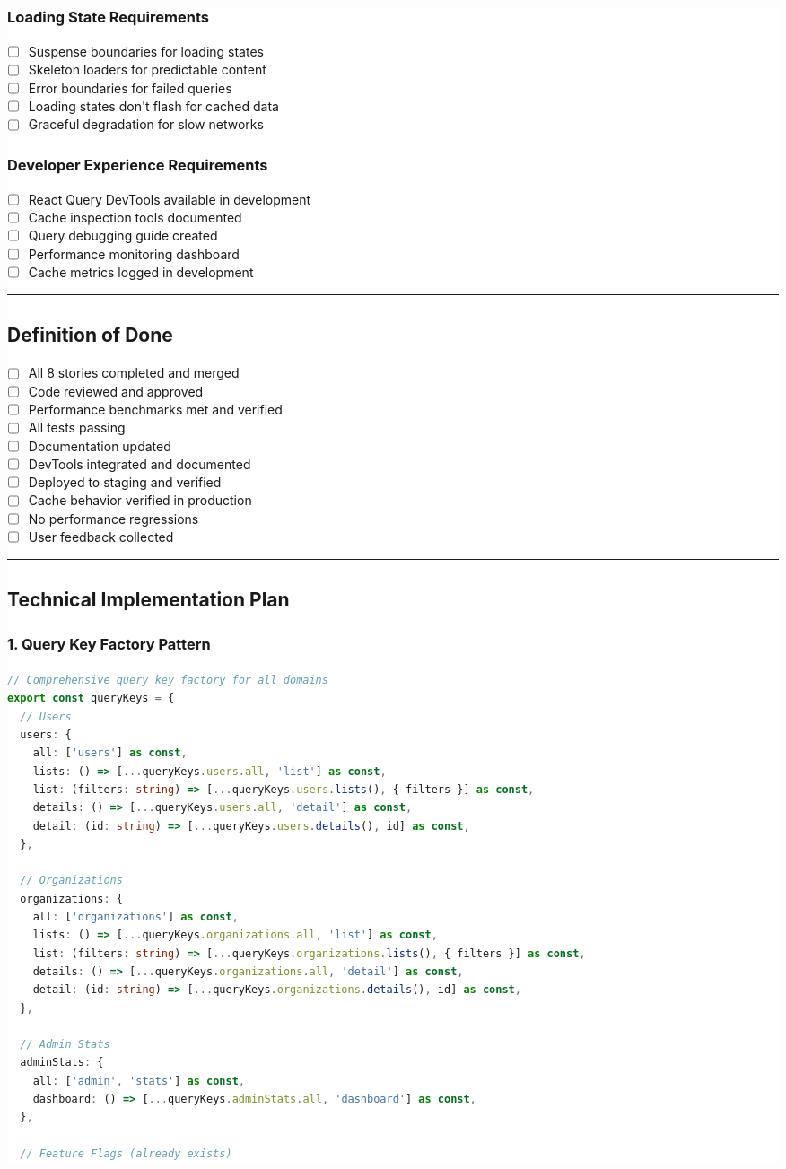 ### Loading State Requirements
- [ ] Suspense boundaries for loading states
- [ ] Skeleton loaders for predictable content
- [ ] Error boundaries for failed queries
- [ ] Loading states don't flash for cached data
- [ ] Graceful degradation for slow networks

### Developer Experience Requirements
- [ ] React Query DevTools available in development
- [ ] Cache inspection tools documented
- [ ] Query debugging guide created
- [ ] Performance monitoring dashboard
- [ ] Cache metrics logged in development

---

## Definition of Done

- [ ] All 8 stories completed and merged
- [ ] Code reviewed and approved
- [ ] Performance benchmarks met and verified
- [ ] All tests passing
- [ ] Documentation updated
- [ ] DevTools integrated and documented
- [ ] Deployed to staging and verified
- [ ] Cache behavior verified in production
- [ ] No performance regressions
- [ ] User feedback collected

---

## Technical Implementation Plan

### 1. Query Key Factory Pattern

```typescript
// Comprehensive query key factory for all domains
export const queryKeys = {
  // Users
  users: {
    all: ['users'] as const,
    lists: () => [...queryKeys.users.all, 'list'] as const,
    list: (filters: string) => [...queryKeys.users.lists(), { filters }] as const,
    details: () => [...queryKeys.users.all, 'detail'] as const,
    detail: (id: string) => [...queryKeys.users.details(), id] as const,
  },

  // Organizations
  organizations: {
    all: ['organizations'] as const,
    lists: () => [...queryKeys.organizations.all, 'list'] as const,
    list: (filters: string) => [...queryKeys.organizations.lists(), { filters }] as const,
    details: () => [...queryKeys.organizations.all, 'detail'] as const,
    detail: (id: string) => [...queryKeys.organizations.details(), id] as const,
  },

  // Admin Stats
  adminStats: {
    all: ['admin', 'stats'] as const,
    dashboard: () => [...queryKeys.adminStats.all, 'dashboard'] as const,
  },

  // Feature Flags (already exists)
```
